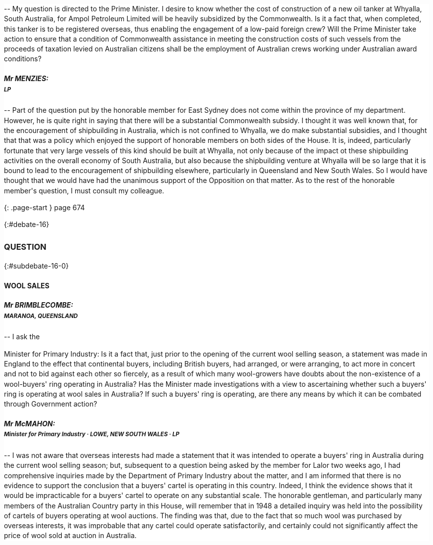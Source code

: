 -- My question is directed to the Prime Minister. I desire to know whether the cost of construction of a new oil tanker at Whyalla, South Australia, for Ampol Petroleum Limited will be heavily subsidized by the Commonwealth. Is it a fact that, when completed, this tanker is to be registered overseas, thus enabling the engagement of a low-paid foreign crew? Will the Prime Minister take action to ensure that a condition of Commonwealth assistance in meeting the construction costs of such vessels from the proceeds of taxation levied on Australian citizens shall be the employment of Australian crews working under Australian award conditions? 

##### Mr MENZIES:<br><small class="text-muted">LP</small>

-- Part of the question put by the honorable member for East Sydney does not come within the province of my department. However, he is quite right in saying that there will be a substantial Commonwealth subsidy. I thought it was well known that, for the encouragement of shipbuilding in Australia, which is not confined to Whyalla, we do make substantial subsidies, and I thought that that was a policy which enjoyed the support of honorable members on both sides of the House. It is, indeed, particularly fortunate that very large vessels of this kind should be built at Whyalla, not only because of the impact ot these shipbuilding activities on the overall economy of South Australia, but also because the shipbuilding venture at Whyalla will be so large that it is bound to lead to the encouragement of shipbuilding elsewhere, particularly in Queensland and New South Wales. So I would have thought that we would have had the unanimous support of the Opposition on that matter. As to the rest of the honorable member's question, I must consult my colleague. 

{: .page-start }
page 674

{:#debate-16}
### QUESTION

{:#subdebate-16-0}
#### WOOL SALES

##### Mr BRIMBLECOMBE:<br><small class="text-muted">MARANOA, QUEENSLAND</small>

-- I ask the 

Minister for Primary Industry: Is it a fact that, just prior to the opening of the current wool selling season, a statement was made in England to the effect that continental buyers, including British buyers, had arranged, or were arranging, to act more in concert and not to bid against each other so fiercely, as a result of which many wool-growers have doubts about the non-existence of a wool-buyers' ring operating in Australia? Has the Minister made investigations with a view to ascertaining whether such a buyers' ring is operating at wool sales in Australia? If such a buyers' ring is operating, are there any means by which it can be combated through Government action? 

##### Mr McMAHON:<br><small class="text-muted">Minister for Primary Industry &middot; LOWE, NEW SOUTH WALES &middot; LP</small>

-- I was not aware that overseas interests had made a statement that it was intended to operate a buyers' ring in Australia during the current wool selling season; but, subsequent to a question being asked by the member for Lalor two weeks ago, I had comprehensive inquiries made by the Department of Primary Industry about the matter, and I am informed that there is no evidence to support the conclusion that a buyers' cartel is operating in this country. Indeed, I think the evidence shows that it would be impracticable for a buyers' cartel to operate on any substantial scale. The honorable gentleman, and particularly many members of the Australian Country party in this House, will remember that in 1948 a detailed inquiry was held into the possibility of cartels of buyers operating at wool auctions. The finding was that, due to the fact that so much wool was purchased by overseas interests, it was improbable that any cartel could operate satisfactorily, and certainly could not significantly affect the price of wool sold at auction in Australia. 
